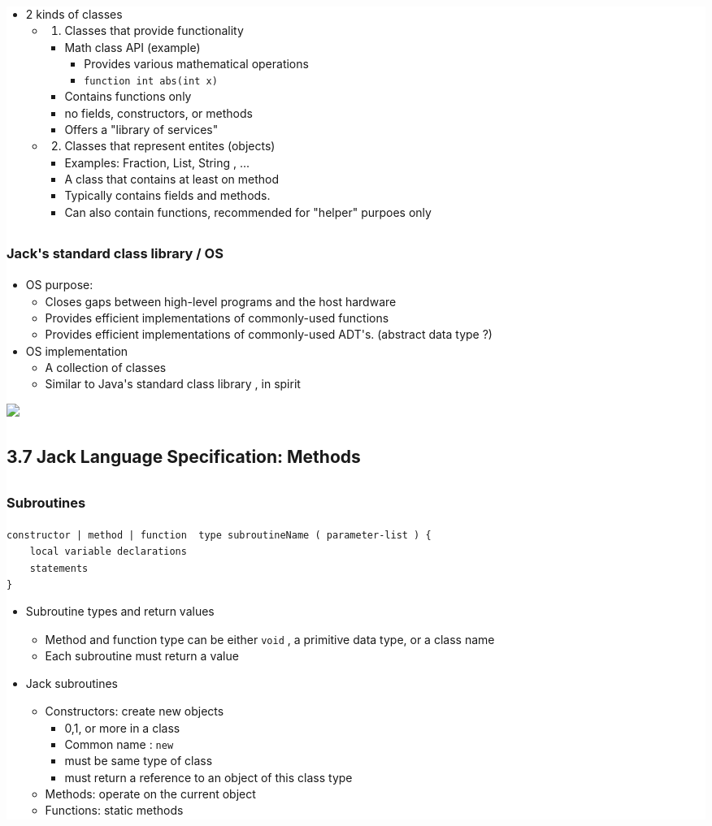  - 2 kinds of classes
    - 1. Classes that provide functionality
        - Math class API (example)  
            - Provides various mathematical operations
            - `function int abs(int x)`
        - Contains functions only
        - no fields, constructors, or methods 
        - Offers a "library of services"
    
    - 2.  Classes that represent entites (objects)
        - Examples:  Fraction, List, String , ... 
        - A class that contains at least on method
        - Typically contains fields and methods.
        - Can also contain functions, recommended for "helper" purpoes only

<h2 id="4558194d73a936fe28cdbed10400ec1d"></h2>


### Jack's standard class library / OS

 - OS purpose:
    - Closes gaps between high-level programs and the host hardware
    - Provides efficient implementations of commonly-used functions
    - Provides efficient implementations of commonly-used ADT's.  (abstract data type ?)
 - OS implementation
    - A collection of classes
    - Similar to Java's standard class library , in spirit

![](../imgs/n2t_jack_std_os.png)


<h2 id="690d3dc362ad3289be5978d10480faa8"></h2>


## 3.7 Jack Language Specification: Methods

<h2 id="8c6ac4596c1168f05b215b9aead6fcb4"></h2>


### Subroutines

```
constructor | method | function  type subroutineName ( parameter-list ) {
    local variable declarations
    statements
}
```

 - Subroutine types and return values
    - Method and function type can be either `void` , a primitive data type, or a class name
    - Each subroutine must return a value 

 - Jack subroutines
    - Constructors: create new objects
        - 0,1, or more in a class
        - Common name : `new`
        - must be same type of class 
        - must return a reference to an object of this class type
    - Methods:  operate on the current object
    - Functions:  static methods
